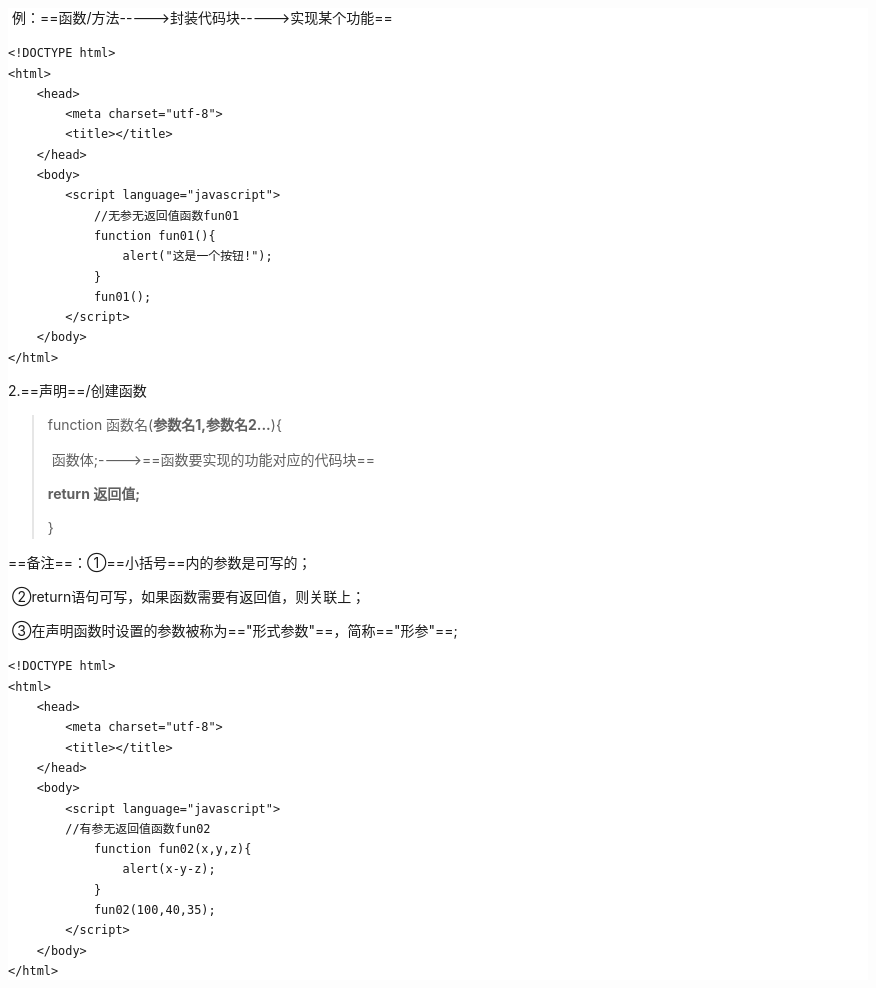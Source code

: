 ​       例：==函数/方法----->封装代码块----->实现某个功能==

```
<!DOCTYPE html>
<html>
	<head>
		<meta charset="utf-8">
		<title></title>
	</head>
	<body>
		<script language="javascript">
			//无参无返回值函数fun01
			function fun01(){
				alert("这是一个按钮!");
			}
			fun01();
		</script>
	</body>
</html>
```

2.==声明==/创建函数

> function   函数名(**参数名1,参数名2...**){
>
> ​                  函数体;---->==函数要实现的功能对应的代码块==
>
> **return  返回值;**
>
> }

==备注==：①==小括号==内的参数是可写的；

​           ②return语句可写，如果函数需要有返回值，则关联上；

​           ③在声明函数时设置的参数被称为=="形式参数"==，简称=="形参"==;

```
<!DOCTYPE html>
<html>
	<head>
		<meta charset="utf-8">
		<title></title>
	</head>
	<body>
		<script language="javascript">
		//有参无返回值函数fun02
			function fun02(x,y,z){
				alert(x-y-z);
			}
			fun02(100,40,35);
		</script>
	</body>
</html>
```
